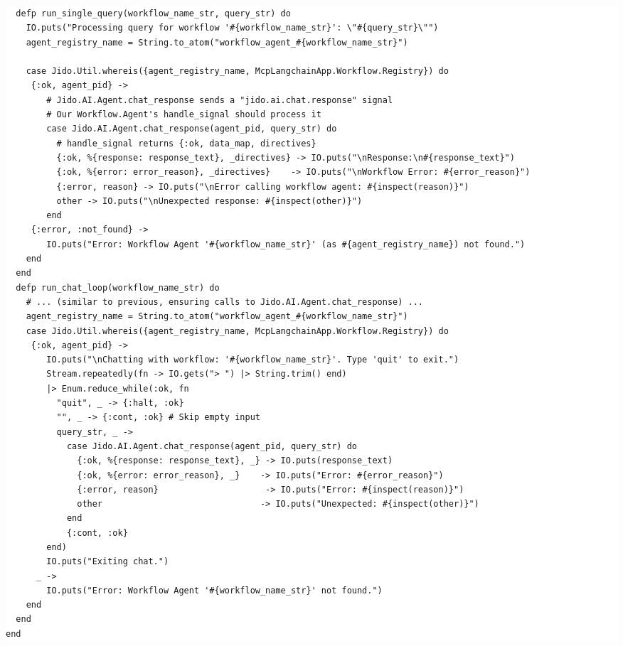       defp run_single_query(workflow_name_str, query_str) do
        IO.puts("Processing query for workflow '#{workflow_name_str}': \"#{query_str}\"")
        agent_registry_name = String.to_atom("workflow_agent_#{workflow_name_str}")

        case Jido.Util.whereis({agent_registry_name, McpLangchainApp.Workflow.Registry}) do
         {:ok, agent_pid} ->
            # Jido.AI.Agent.chat_response sends a "jido.ai.chat.response" signal
            # Our Workflow.Agent's handle_signal should process it
            case Jido.AI.Agent.chat_response(agent_pid, query_str) do
              # handle_signal returns {:ok, data_map, directives}
              {:ok, %{response: response_text}, _directives} -> IO.puts("\nResponse:\n#{response_text}")
              {:ok, %{error: error_reason}, _directives}    -> IO.puts("\nWorkflow Error: #{error_reason}")
              {:error, reason} -> IO.puts("\nError calling workflow agent: #{inspect(reason)}")
              other -> IO.puts("\nUnexpected response: #{inspect(other)}")
            end
         {:error, :not_found} ->
            IO.puts("Error: Workflow Agent '#{workflow_name_str}' (as #{agent_registry_name}) not found.")
        end
      end
      defp run_chat_loop(workflow_name_str) do
        # ... (similar to previous, ensuring calls to Jido.AI.Agent.chat_response) ...
        agent_registry_name = String.to_atom("workflow_agent_#{workflow_name_str}")
        case Jido.Util.whereis({agent_registry_name, McpLangchainApp.Workflow.Registry}) do
         {:ok, agent_pid} ->
            IO.puts("\nChatting with workflow: '#{workflow_name_str}'. Type 'quit' to exit.")
            Stream.repeatedly(fn -> IO.gets("> ") |> String.trim() end)
            |> Enum.reduce_while(:ok, fn
              "quit", _ -> {:halt, :ok}
              "", _ -> {:cont, :ok} # Skip empty input
              query_str, _ ->
                case Jido.AI.Agent.chat_response(agent_pid, query_str) do
                  {:ok, %{response: response_text}, _} -> IO.puts(response_text)
                  {:ok, %{error: error_reason}, _}    -> IO.puts("Error: #{error_reason}")
                  {:error, reason}                     -> IO.puts("Error: #{inspect(reason)}")
                  other                               -> IO.puts("Unexpected: #{inspect(other)}")
                end
                {:cont, :ok}
            end)
            IO.puts("Exiting chat.")
          _ ->
            IO.puts("Error: Workflow Agent '#{workflow_name_str}' not found.")
        end
      end
    end
